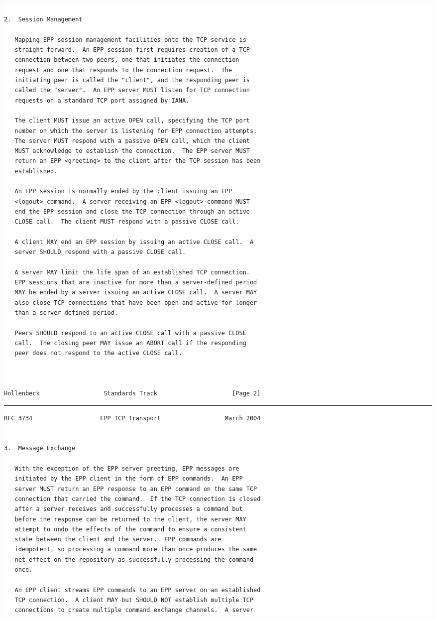 ``` newpage

2.  Session Management

   Mapping EPP session management facilities onto the TCP service is
   straight forward.  An EPP session first requires creation of a TCP
   connection between two peers, one that initiates the connection
   request and one that responds to the connection request.  The
   initiating peer is called the "client", and the responding peer is
   called the "server".  An EPP server MUST listen for TCP connection
   requests on a standard TCP port assigned by IANA.

   The client MUST issue an active OPEN call, specifying the TCP port
   number on which the server is listening for EPP connection attempts.
   The server MUST respond with a passive OPEN call, which the client
   MUST acknowledge to establish the connection.  The EPP server MUST
   return an EPP <greeting> to the client after the TCP session has been
   established.

   An EPP session is normally ended by the client issuing an EPP
   <logout> command.  A server receiving an EPP <logout> command MUST
   end the EPP session and close the TCP connection through an active
   CLOSE call.  The client MUST respond with a passive CLOSE call.

   A client MAY end an EPP session by issuing an active CLOSE call.  A
   server SHOULD respond with a passive CLOSE call.

   A server MAY limit the life span of an established TCP connection.
   EPP sessions that are inactive for more than a server-defined period
   MAY be ended by a server issuing an active CLOSE call.  A server MAY
   also close TCP connections that have been open and active for longer
   than a server-defined period.

   Peers SHOULD respond to an active CLOSE call with a passive CLOSE
   call.  The closing peer MAY issue an ABORT call if the responding
   peer does not respond to the active CLOSE call.



Hollenbeck                  Standards Track                     [Page 2]
```

------------------------------------------------------------------------

``` newpage
RFC 3734                   EPP TCP Transport                  March 2004


3.  Message Exchange

   With the exception of the EPP server greeting, EPP messages are
   initiated by the EPP client in the form of EPP commands.  An EPP
   server MUST return an EPP response to an EPP command on the same TCP
   connection that carried the command.  If the TCP connection is closed
   after a server receives and successfully processes a command but
   before the response can be returned to the client, the server MAY
   attempt to undo the effects of the command to ensure a consistent
   state between the client and the server.  EPP commands are
   idempotent, so processing a command more than once produces the same
   net effect on the repository as successfully processing the command
   once.

   An EPP client streams EPP commands to an EPP server on an established
   TCP connection.  A client MAY but SHOULD NOT establish multiple TCP
   connections to create multiple command exchange channels.  A server
```